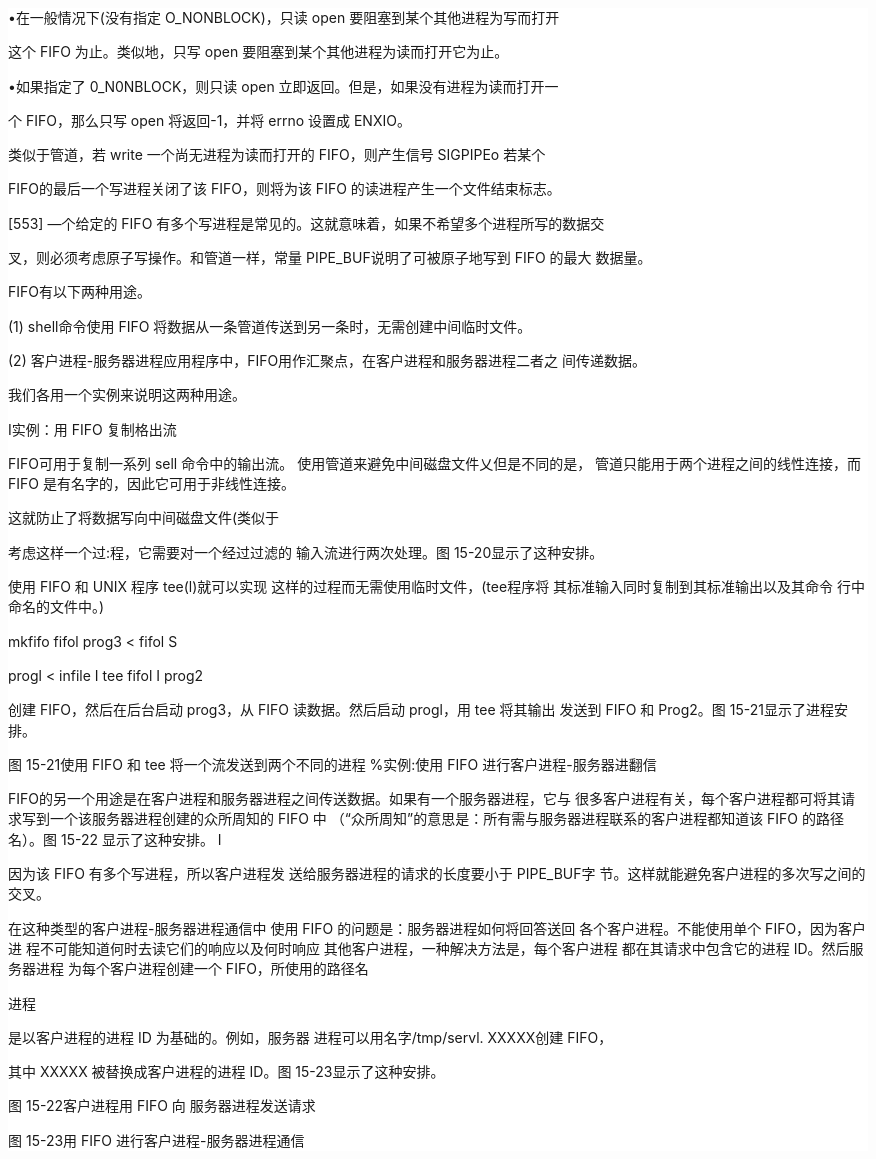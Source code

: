 •在一般情况下(没有指定 O_NONBLOCK)，只读 open 要阻塞到某个其他进程为写而打开

这个 FIFO 为止。类似地，只写 open 要阻塞到某个其他进程为读而打开它为止。

•如果指定了 0_N0NBLOCK，则只读 open 立即返回。但是，如果没有进程为读而打开一

个 FIFO，那么只写 open 将返回-1，并将 errno 设置成 ENXIO。

类似于管道，若 write 一个尚无进程为读而打开的 FIFO，则产生信号 SIGPIPEo 若某个

FIFO的最后一个写进程关闭了该 FIFO，则将为该 FIFO 的读进程产生一个文件结束标志。

[553]    —个给定的 FIFO 有多个写进程是常见的。这就意味着，如果不希望多个进程所写的数据交

叉，则必须考虑原子写操作。和管道一样，常量 PIPE_BUF说明了可被原子地写到 FIFO 的最大 数据量。

FIFO有以下两种用途。

(1)    shell命令使用 FIFO 将数据从一条管道传送到另一条时，无需创建中间临时文件。

(2)    客户进程-服务器进程应用程序中，FIFO用作汇聚点，在客户进程和服务器进程二者之 间传递数据。

我们各用一个实例来说明这两种用途。

I实例：用 FIFO 复制格出流

FIFO可用于复制一系列 sell 命令中的输出流。 使用管道来避免中间磁盘文件乂但是不同的是， 管道只能用于两个进程之间的线性连接，而 FIFO 是有名字的，因此它可用于非线性连接。

这就防止了将数据写向中间磁盘文件(类似于



考虑这样一个过:程，它需要对一个经过过滤的 输入流进行两次处理。图 15-20显示了这种安排。

使用 FIFO 和 UNIX 程序 tee(l)就可以实现 这样的过程而无需使用临时文件，(tee程序将 其标准输入同时复制到其标准输出以及其命令 行中命名的文件中。)

mkfifo fifol prog3 < fifol S

progl < infile I tee fifol I prog2

创建 FIFO，然后在后台启动 prog3，从 FIFO 读数据。然后启动 progl，用 tee 将其输出 发送到 FIFO 和 Prog2。图 15-21显示了进程安排。

图 15-21使用 FIFO 和 tee 将一个流发送到两个不同的进程 %实例:使用 FIFO 进行客户进程-服务器进翻信



FIFO的另一个用途是在客户进程和服务器进程之间传送数据。如果有一个服务器进程，它与 很多客户进程有关，每个客户进程都可将其请求写到一个该服务器进程创建的众所周知的 FIFO 中 （“众所周知”的意思是：所有需与服务器进程联系的客户进程都知道该 FIFO 的路径名）。图 15-22 显示了这种安排。    I

因为该 FIFO 有多个写进程，所以客户进程发 送给服务器进程的请求的长度要小于 PIPE_BUF字 节。这样就能避免客户进程的多次写之间的交叉。

在这种类型的客户进程-服务器进程通信中 使用 FIFO 的问题是：服务器进程如何将回答送回 各个客户进程。不能使用单个 FIFO，因为客户进 程不可能知道何时去读它们的响应以及何时响应 其他客户进程，一种解决方法是，每个客户进程 都在其请求中包含它的进程 ID。然后服务器进程 为每个客户进程创建一个 FIFO，所使用的路径名

进程



是以客户进程的进程 ID 为基础的。例如，服务器 进程可以用名字/tmp/servl. XXXXX创建 FIFO，

其中 XXXXX 被替换成客户进程的进程 ID。图 15-23显示了这种安排。

图 15-22客户进程用 FIFO 向 服务器进程发送请求



图 15-23用 FIFO 进行客户进程-服务器进程通信
